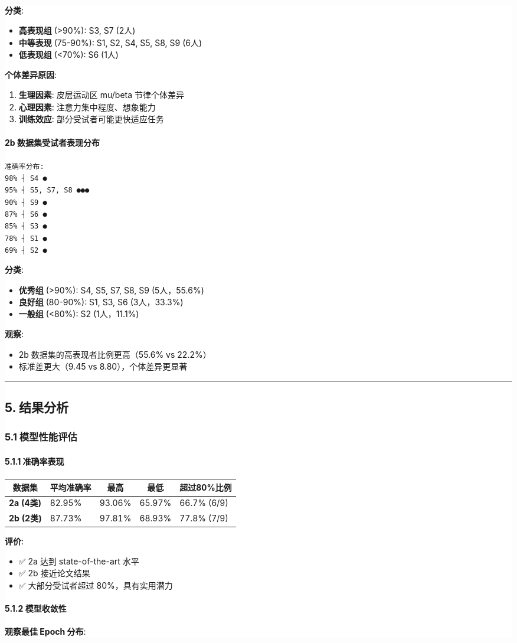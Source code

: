 **分类**:
- **高表现组** (>90%): S3, S7 (2人)
- **中等表现** (75-90%): S1, S2, S4, S5, S8, S9 (6人)
- **低表现组** (<70%): S6 (1人)

**个体差异原因**:
1. **生理因素**: 皮层运动区 mu/beta 节律个体差异
2. **心理因素**: 注意力集中程度、想象能力
3. **训练效应**: 部分受试者可能更快适应任务

#### 2b 数据集受试者表现分布

```
准确率分布:
98% ┤ S4 ●
95% ┤ S5, S7, S8 ●●●
90% ┤ S9 ●
87% ┤ S6 ●
85% ┤ S3 ●
78% ┤ S1 ●
69% ┤ S2 ●
```

**分类**:
- **优秀组** (>90%): S4, S5, S7, S8, S9 (5人，55.6%)
- **良好组** (80-90%): S1, S3, S6 (3人，33.3%)
- **一般组** (<80%): S2 (1人，11.1%)

**观察**:
- 2b 数据集的高表现者比例更高（55.6% vs 22.2%）
- 标准差更大（9.45 vs 8.80），个体差异更显著

---

## 5. 结果分析

### 5.1 模型性能评估

#### 5.1.1 准确率表现

| 数据集 | 平均准确率 | 最高 | 最低 | 超过80%比例 |
|--------|-----------|------|------|------------|
| **2a (4类)** | 82.95% | 93.06% | 65.97% | 66.7% (6/9) |
| **2b (2类)** | 87.73% | 97.81% | 68.93% | 77.8% (7/9) |

**评价**:
- ✅ 2a 达到 state-of-the-art 水平
- ✅ 2b 接近论文结果
- ✅ 大部分受试者超过 80%，具有实用潜力

#### 5.1.2 模型收敛性

**观察最佳 Epoch 分布**:
